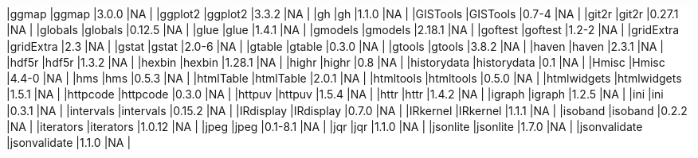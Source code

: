 |ggmap             |ggmap             |3.0.0       |NA          |
|ggplot2           |ggplot2           |3.3.2       |NA          |
|gh                |gh                |1.1.0       |NA          |
|GISTools          |GISTools          |0.7-4       |NA          |
|git2r             |git2r             |0.27.1      |NA          |
|globals           |globals           |0.12.5      |NA          |
|glue              |glue              |1.4.1       |NA          |
|gmodels           |gmodels           |2.18.1      |NA          |
|goftest           |goftest           |1.2-2       |NA          |
|gridExtra         |gridExtra         |2.3         |NA          |
|gstat             |gstat             |2.0-6       |NA          |
|gtable            |gtable            |0.3.0       |NA          |
|gtools            |gtools            |3.8.2       |NA          |
|haven             |haven             |2.3.1       |NA          |
|hdf5r             |hdf5r             |1.3.2       |NA          |
|hexbin            |hexbin            |1.28.1      |NA          |
|highr             |highr             |0.8         |NA          |
|historydata       |historydata       |0.1         |NA          |
|Hmisc             |Hmisc             |4.4-0       |NA          |
|hms               |hms               |0.5.3       |NA          |
|htmlTable         |htmlTable         |2.0.1       |NA          |
|htmltools         |htmltools         |0.5.0       |NA          |
|htmlwidgets       |htmlwidgets       |1.5.1       |NA          |
|httpcode          |httpcode          |0.3.0       |NA          |
|httpuv            |httpuv            |1.5.4       |NA          |
|httr              |httr              |1.4.2       |NA          |
|igraph            |igraph            |1.2.5       |NA          |
|ini               |ini               |0.3.1       |NA          |
|intervals         |intervals         |0.15.2      |NA          |
|IRdisplay         |IRdisplay         |0.7.0       |NA          |
|IRkernel          |IRkernel          |1.1.1       |NA          |
|isoband           |isoband           |0.2.2       |NA          |
|iterators         |iterators         |1.0.12      |NA          |
|jpeg              |jpeg              |0.1-8.1     |NA          |
|jqr               |jqr               |1.1.0       |NA          |
|jsonlite          |jsonlite          |1.7.0       |NA          |
|jsonvalidate      |jsonvalidate      |1.1.0       |NA          |